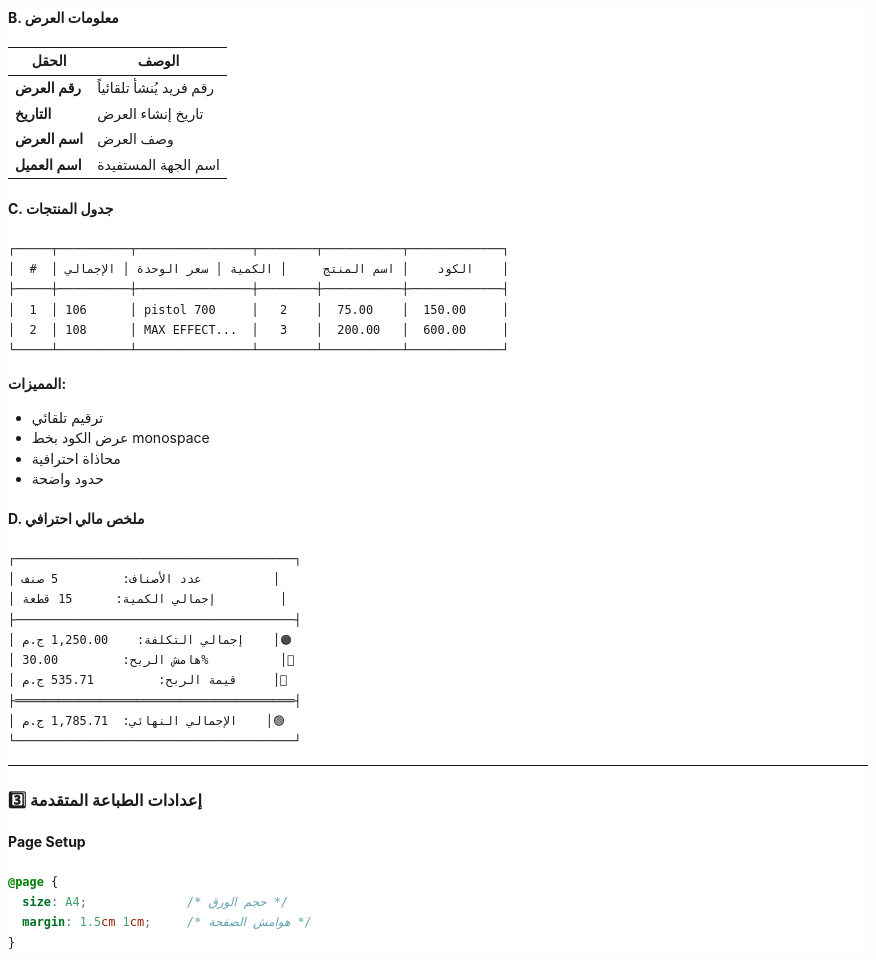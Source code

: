#### **B. معلومات العرض**

| الحقل | الوصف |
|------|-------|
| **رقم العرض** | رقم فريد يُنشأ تلقائياً |
| **التاريخ** | تاريخ إنشاء العرض |
| **اسم العرض** | وصف العرض |
| **اسم العميل** | اسم الجهة المستفيدة |

#### **C. جدول المنتجات**

```
┌─────┬──────────┬────────────────┬────────┬───────────┬─────────────┐
│  #  │ الكود    │ اسم المنتج     │ الكمية │ سعر الوحدة │ الإجمالي    │
├─────┼──────────┼────────────────┼────────┼───────────┼─────────────┤
│  1  │ 106      │ pistol 700     │   2    │  75.00    │  150.00     │
│  2  │ 108      │ MAX EFFECT...  │   3    │  200.00   │  600.00     │
└─────┴──────────┴────────────────┴────────┴───────────┴─────────────┘
```

**المميزات:**
- ترقيم تلقائي
- عرض الكود بخط monospace
- محاذاة احترافية
- حدود واضحة

#### **D. ملخص مالي احترافي**

```
┌───────────────────────────────────────┐
│ عدد الأصناف:         5 صنف          │
│ إجمالي الكمية:      15 قطعة         │
├───────────────────────────────────────┤
│ إجمالي التكلفة:    1,250.00 ج.م    │🟠
│ هامش الربح:         30.00%          │🔵
│ قيمة الربح:         535.71 ج.م     │💙
├═══════════════════════════════════════┤
│ الإجمالي النهائي:  1,785.71 ج.م    │🟢
└───────────────────────────────────────┘
```

---

### 3️⃣ إعدادات الطباعة المتقدمة

#### **Page Setup**
```css
@page {
  size: A4;              /* حجم الورق */
  margin: 1.5cm 1cm;     /* هوامش الصفحة */
}
```

